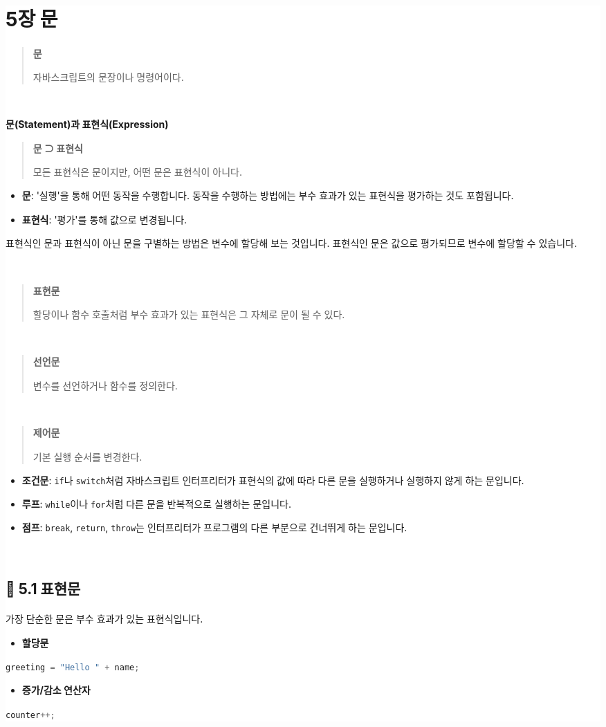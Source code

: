 # 5장 문

> **문**
> 
> 자바스크립트의 문장이나 명령어이다.

<br />

**문(Statement)과 표현식(Expression)**

> **문 ⊃ 표현식**
> 
> 모든 표현식은 문이지만, 어떤 문은 표현식이 아니다.

- **문**: '실행'을 통해 어떤 동작을 수행합니다. 동작을 수행하는 방법에는 부수 효과가 있는 표현식을 평가하는 것도 포함됩니다.

- **표현식**: '평가'를 통해 값으로 변경됩니다.

표현식인 문과 표현식이 아닌 문을 구별하는 방법은 변수에 할당해 보는 것입니다. 표현식인 문은 값으로 평가되므로 변수에 할당할 수 있습니다.

<br />

> **표현문**
> 
> 할당이나 함수 호출처럼 부수 효과가 있는 표현식은 그 자체로 문이 될 수 있다.

<br />

> **선언문**
> 
> 변수를 선언하거나 함수를 정의한다.

<br />

> **제어문**
> 
> 기본 실행 순서를 변경한다.

- **조건문**: `if`나 `switch`처럼 자바스크립트 인터프리터가 표현식의 값에 따라 다른 문을 실행하거나 실행하지 않게 하는 문입니다.

- **루프**: `while`이나 `for`처럼 다른 문을 반복적으로 실행하는 문입니다.

- **점프**: `break`, `return`, `throw`는 인터프리터가 프로그램의 다른 부분으로 건너뛰게 하는 문입니다.

<br />

## 📖 5.1 표현문

가장 단순한 문은 부수 효과가 있는 표현식입니다.

- **할당문**

```js
greeting = "Hello " + name;
```

- **증가/감소 연산자**

```js
counter++;
```
